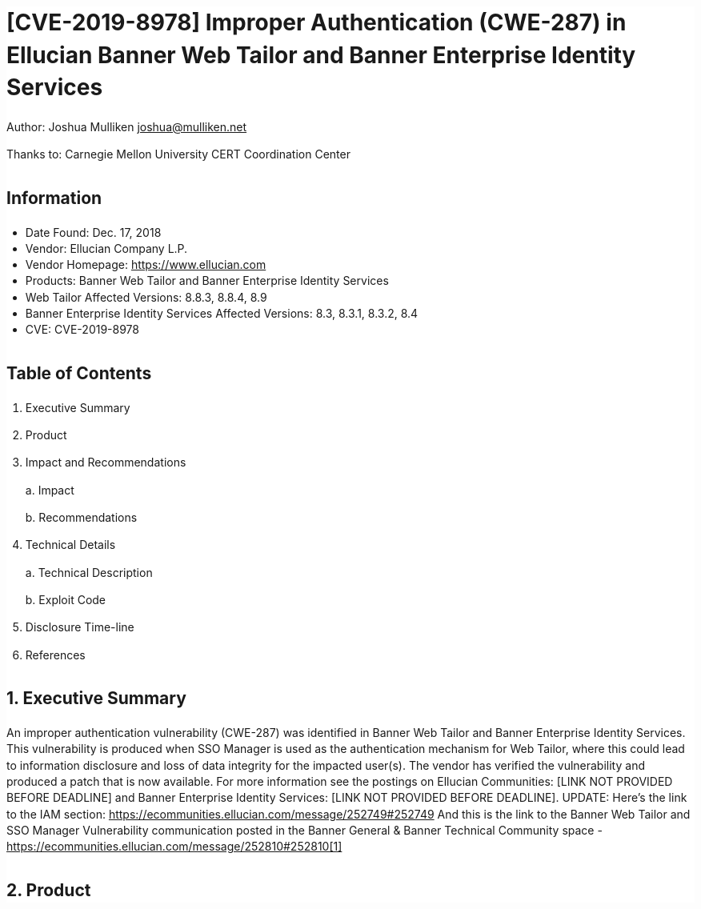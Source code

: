 # [CVE-2019-8978] Improper Authentication (CWE-287) in Ellucian Banner Web Tailor and Banner Enterprise Identity Services
Author: Joshua Mulliken <joshua@mulliken.net>

Thanks to: Carnegie Mellon University CERT Coordination Center

## Information
* Date Found: Dec. 17, 2018
* Vendor: Ellucian Company L.P.
* Vendor Homepage: https://www.ellucian.com
* Products: Banner Web Tailor and Banner Enterprise Identity Services
* Web Tailor Affected Versions: 8.8.3, 8.8.4, 8.9
* Banner Enterprise Identity Services Affected Versions: 8.3, 8.3.1, 8.3.2, 8.4
* CVE: CVE-2019-8978

## Table of Contents

1. Executive Summary

2. Product

3. Impact and Recommendations
   
   a. Impact
   
   b. Recommendations
   
4. Technical Details
   
   a. Technical Description
   
   b. Exploit Code
   
5. Disclosure Time-line

6. References

## 1. Executive Summary

An improper authentication vulnerability (CWE-287) was identified in Banner Web Tailor and Banner Enterprise Identity Services. This vulnerability is produced when SSO Manager is used as the authentication mechanism for Web Tailor, where this could lead to information disclosure and loss of data integrity for the impacted user(s). The vendor has verified the vulnerability and produced a patch that is now available. For more information see the postings on Ellucian Communities: [LINK NOT PROVIDED BEFORE DEADLINE] and Banner Enterprise Identity Services: [LINK NOT PROVIDED BEFORE DEADLINE]. UPDATE: Here’s the link to the IAM section: https://ecommunities.ellucian.com/message/252749#252749 And this is the link to the Banner Web Tailor and SSO Manager Vulnerability communication posted in the Banner General & Banner Technical Community space - https://ecommunities.ellucian.com/message/252810#252810[1]

## 2. Product
